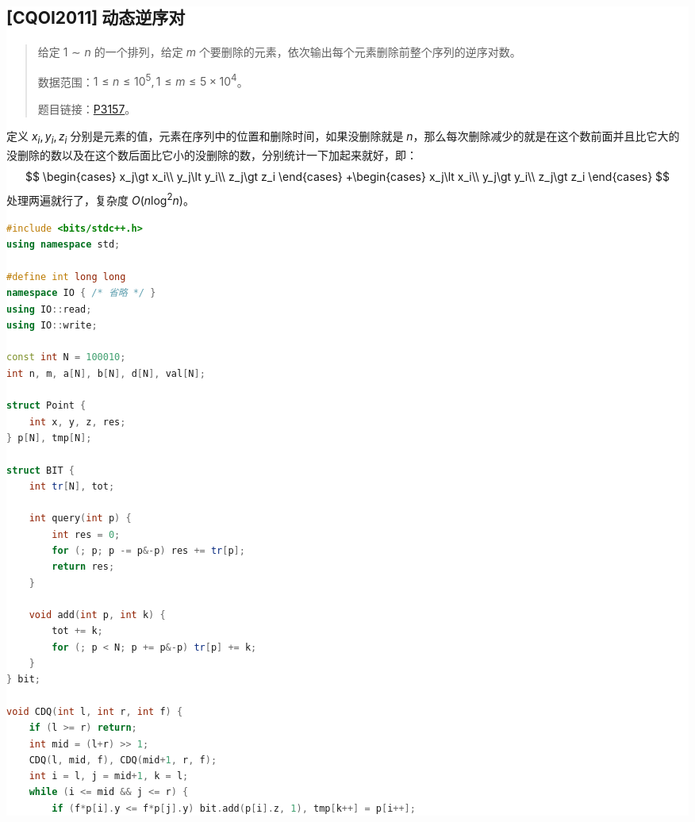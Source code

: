```cpp
```

## [CQOI2011] 动态逆序对

> 给定 $1\sim n$ 的一个排列，给定 $m$ 个要删除的元素，依次输出每个元素删除前整个序列的逆序对数。
>
> 数据范围：$1\le n\le 10^5,1\le m\le 5\times 10^4$。
>
> 题目链接：[P3157](https://www.luogu.com.cn/problem/P3157)。

定义 $x_i,y_i,z_i$ 分别是元素的值，元素在序列中的位置和删除时间，如果没删除就是 $n$，那么每次删除减少的就是在这个数前面并且比它大的没删除的数以及在这个数后面比它小的没删除的数，分别统计一下加起来就好，即：
$$
\begin{cases}
x_j\gt x_i\\
y_j\lt y_i\\
z_j\gt z_i
\end{cases}
+\begin{cases}
x_j\lt x_i\\
y_j\gt y_i\\
z_j\gt z_i
\end{cases}
$$
处理两遍就行了，复杂度 $O(n\log^2n)$。

```cpp
#include <bits/stdc++.h>
using namespace std;

#define int long long
namespace IO { /* 省略 */ }
using IO::read;
using IO::write;

const int N = 100010;
int n, m, a[N], b[N], d[N], val[N];

struct Point {
    int x, y, z, res;
} p[N], tmp[N];

struct BIT {
    int tr[N], tot;

    int query(int p) {
        int res = 0;
        for (; p; p -= p&-p) res += tr[p];
        return res;
    }

    void add(int p, int k) {
        tot += k;
        for (; p < N; p += p&-p) tr[p] += k;
    }
} bit;

void CDQ(int l, int r, int f) {
    if (l >= r) return;
    int mid = (l+r) >> 1;
    CDQ(l, mid, f), CDQ(mid+1, r, f);
    int i = l, j = mid+1, k = l;
    while (i <= mid && j <= r) {
        if (f*p[i].y <= f*p[j].y) bit.add(p[i].z, 1), tmp[k++] = p[i++];
```